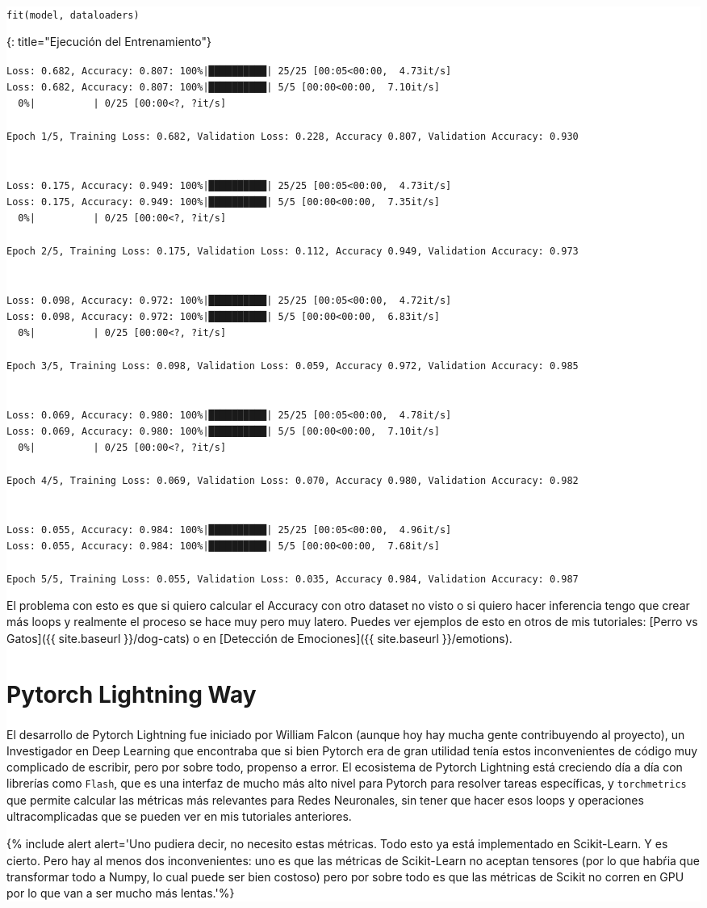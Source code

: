 ```python
fit(model, dataloaders)
```
{: title="Ejecución del Entrenamiento"}


    Loss: 0.682, Accuracy: 0.807: 100%|██████████| 25/25 [00:05<00:00,  4.73it/s]
    Loss: 0.682, Accuracy: 0.807: 100%|██████████| 5/5 [00:00<00:00,  7.10it/s]
      0%|          | 0/25 [00:00<?, ?it/s]

    Epoch 1/5, Training Loss: 0.682, Validation Loss: 0.228, Accuracy 0.807, Validation Accuracy: 0.930


    Loss: 0.175, Accuracy: 0.949: 100%|██████████| 25/25 [00:05<00:00,  4.73it/s]
    Loss: 0.175, Accuracy: 0.949: 100%|██████████| 5/5 [00:00<00:00,  7.35it/s]
      0%|          | 0/25 [00:00<?, ?it/s]

    Epoch 2/5, Training Loss: 0.175, Validation Loss: 0.112, Accuracy 0.949, Validation Accuracy: 0.973


    Loss: 0.098, Accuracy: 0.972: 100%|██████████| 25/25 [00:05<00:00,  4.72it/s]
    Loss: 0.098, Accuracy: 0.972: 100%|██████████| 5/5 [00:00<00:00,  6.83it/s]
      0%|          | 0/25 [00:00<?, ?it/s]

    Epoch 3/5, Training Loss: 0.098, Validation Loss: 0.059, Accuracy 0.972, Validation Accuracy: 0.985


    Loss: 0.069, Accuracy: 0.980: 100%|██████████| 25/25 [00:05<00:00,  4.78it/s]
    Loss: 0.069, Accuracy: 0.980: 100%|██████████| 5/5 [00:00<00:00,  7.10it/s]
      0%|          | 0/25 [00:00<?, ?it/s]

    Epoch 4/5, Training Loss: 0.069, Validation Loss: 0.070, Accuracy 0.980, Validation Accuracy: 0.982


    Loss: 0.055, Accuracy: 0.984: 100%|██████████| 25/25 [00:05<00:00,  4.96it/s]
    Loss: 0.055, Accuracy: 0.984: 100%|██████████| 5/5 [00:00<00:00,  7.68it/s]

    Epoch 5/5, Training Loss: 0.055, Validation Loss: 0.035, Accuracy 0.984, Validation Accuracy: 0.987


El problema con esto es que si quiero calcular el Accuracy con otro dataset no visto o si quiero hacer inferencia tengo que crear más loops y realmente el proceso se hace muy pero muy latero. Puedes ver ejemplos de esto en otros de mis tutoriales: [Perro vs Gatos]({{ site.baseurl }}/dog-cats) o en [Detección de Emociones]({{ site.baseurl }}/emotions).


# Pytorch Lightning Way 

El desarrollo de Pytorch Lightning fue iniciado por William Falcon (aunque hoy hay mucha gente contribuyendo al proyecto), un Investigador en Deep Learning que encontraba que si bien Pytorch era de gran utilidad tenía estos inconvenientes de código muy complicado de escribir, pero por sobre todo, propenso a error.
El ecosistema de Pytorch Lightning está creciendo día a día con librerías como `Flash`, que es una interfaz de mucho más alto nivel para Pytorch para resolver tareas específicas, y `torchmetrics` que permite calcular las métricas más relevantes para Redes Neuronales, sin tener que hacer esos loops y operaciones ultracomplicadas que se pueden ver en mis tutoriales anteriores.

{% include alert alert='Uno pudiera decir, no necesito estas métricas. Todo esto ya está implementado en Scikit-Learn. Y es cierto. Pero hay al menos dos inconvenientes: uno es que las métricas de Scikit-Learn no aceptan tensores (por lo que habŕia que transformar todo a Numpy, lo cual puede ser bien costoso) pero por sobre todo es que las métricas de Scikit no corren en GPU por lo que van a ser mucho más lentas.'%}
